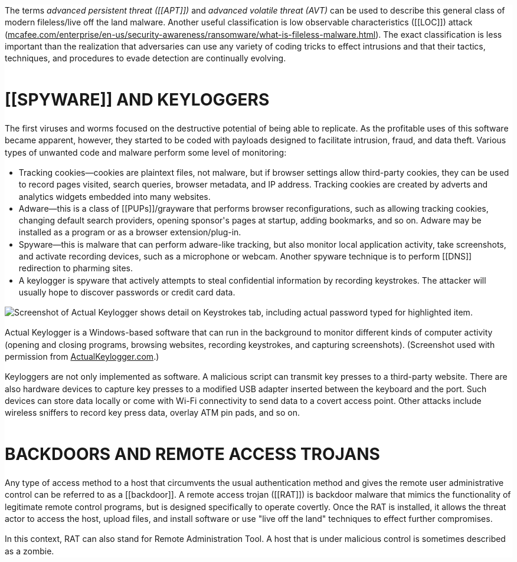 
The terms _advanced persistent threat ([[APT]])_ and _advanced volatile threat (AVT)_ can be used to describe this general class of modern fileless/live off the land malware. Another useful classification is low observable characteristics ([[LOC]]) attack ([mcafee.com/enterprise/en-us/security-awareness/ransomware/what-is-fileless-malware.html](https://www.mcafee.com/enterprise/en-us/security-awareness/ransomware/what-is-fileless-malware.html)). The exact classification is less important than the realization that adversaries can use any variety of coding tricks to effect intrusions and that their tactics, techniques, and procedures to evade detection are continually evolving.

# [[SPYWARE]] AND KEYLOGGERS

The first viruses and worms focused on the destructive potential of being able to replicate. As the profitable uses of this software became apparent, however, they started to be coded with payloads designed to facilitate intrusion, fraud, and data theft. Various types of unwanted code and malware perform some level of monitoring:

-   Tracking cookies—cookies are plaintext files, not malware, but if browser settings allow third-party cookies, they can be used to record pages visited, search queries, browser metadata, and IP address. Tracking cookies are created by adverts and analytics widgets embedded into many websites.
-   Adware—this is a class of [[PUPs]]/grayware that performs browser reconfigurations, such as allowing tracking cookies, changing default search providers, opening sponsor's pages at startup, adding bookmarks, and so on. Adware may be installed as a program or as a browser extension/plug-in.
-   Spyware—this is malware that can perform adware-like tracking, but also monitor local application activity, take screenshots, and activate recording devices, such as a microphone or webcam. Another spyware technique is to perform [[DNS]] redirection to pharming sites.
-   A keylogger is spyware that actively attempts to steal confidential information by recording keystrokes. The attacker will usually hope to discover passwords or credit card data.

![Screenshot of Actual Keylogger shows detail on Keystrokes tab, including actual password typed for highlighted item.](https://s3.amazonaws.com/wmx-api-production/courses/5731/images/1811-1599771796602.png)

Actual Keylogger is a Windows-based software that can run in the background to monitor different kinds of computer activity (opening and closing programs, browsing websites, recording keystrokes, and capturing screenshots). (Screenshot used with permission from [ActualKeylogger.com](https://www.actualkeylogger.com/).)

Keyloggers are not only implemented as software. A malicious script can transmit key presses to a third-party website. There are also hardware devices to capture key presses to a modified USB adapter inserted between the keyboard and the port. Such devices can store data locally or come with Wi-Fi connectivity to send data to a covert access point. Other attacks include wireless sniffers to record key press data, overlay ATM pin pads, and so on.

# BACKDOORS AND REMOTE ACCESS TROJANS

Any type of access method to a host that circumvents the usual authentication method and gives the remote user administrative control can be referred to as a [[backdoor]]. A remote access trojan ([[RAT]]) is backdoor malware that mimics the functionality of legitimate remote control programs, but is designed specifically to operate covertly. Once the RAT is installed, it allows the threat actor to access the host, upload files, and install software or use "live off the land" techniques to effect further compromises. 

In this context, RAT can also stand for Remote Administration Tool. A host that is under malicious control is sometimes described as a zombie.
